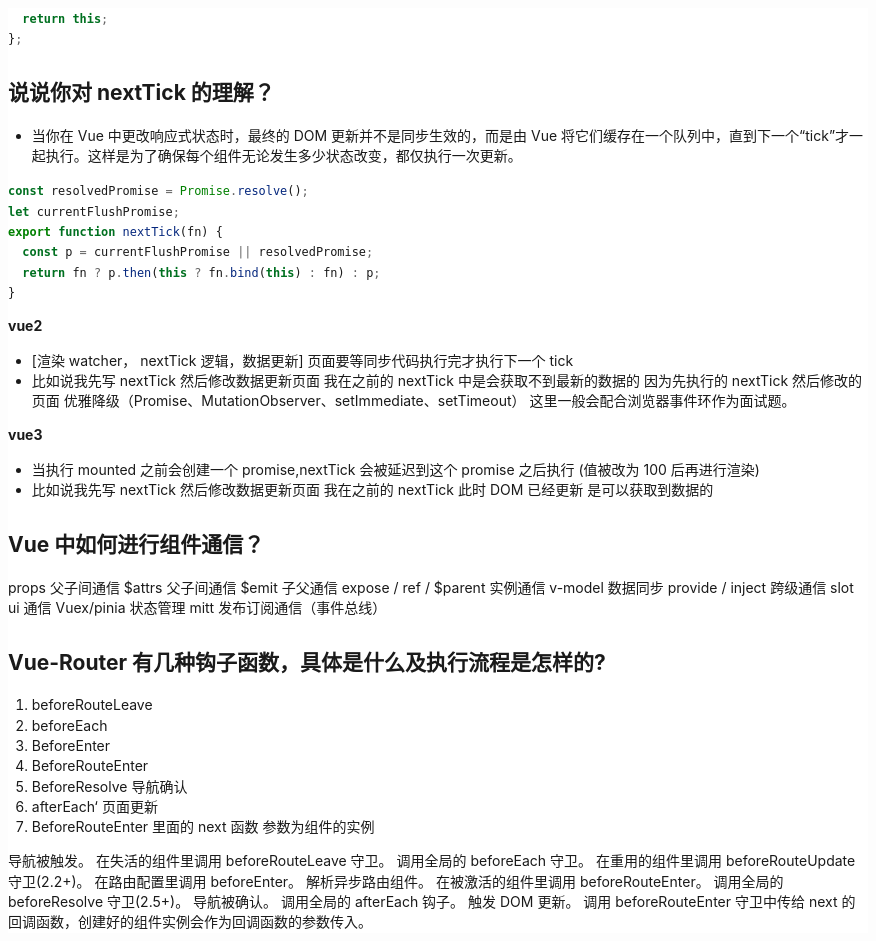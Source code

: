 ```js
  return this;
};
```

## 说说你对 nextTick 的理解？

- 当你在 Vue 中更改响应式状态时，最终的 DOM 更新并不是同步生效的，而是由 Vue 将它们缓存在一个队列中，直到下一个“tick”才一起执行。这样是为了确保每个组件无论发生多少状态改变，都仅执行一次更新。

```js
const resolvedPromise = Promise.resolve();
let currentFlushPromise;
export function nextTick(fn) {
  const p = currentFlushPromise || resolvedPromise;
  return fn ? p.then(this ? fn.bind(this) : fn) : p;
}
```

**vue2**

- [渲染 watcher， nextTick 逻辑，数据更新] 页面要等同步代码执行完才执行下一个 tick
- 比如说我先写 nextTick 然后修改数据更新页面 我在之前的 nextTick 中是会获取不到最新的数据的 因为先执行的 nextTick 然后修改的页面
  优雅降级（Promise、MutationObserver、setImmediate、setTimeout） 这里一般会配合浏览器事件环作为面试题。

**vue3**

- 当执行 mounted 之前会创建一个 promise,nextTick 会被延迟到这个 promise 之后执行 (值被改为 100 后再进行渲染)
- 比如说我先写 nextTick 然后修改数据更新页面 我在之前的 nextTick 此时 DOM 已经更新 是可以获取到数据的

## Vue 中如何进行组件通信？

props 父子间通信
$attrs 父子间通信
$emit 子父通信
expose / ref / $parent 实例通信
v-model 数据同步
provide / inject 跨级通信
slot ui 通信
Vuex/pinia 状态管理
mitt 发布订阅通信（事件总线）

## Vue-Router 有几种钩子函数，具体是什么及执行流程是怎样的?

1. beforeRouteLeave
2. beforeEach
3. BeforeEnter
4. BeforeRouteEnter
5. BeforeResolve
   导航确认
6. afterEach‘
   页面更新
7. BeforeRouteEnter 里面的 next 函数 参数为组件的实例

导航被触发。
在失活的组件里调用 beforeRouteLeave 守卫。
调用全局的 beforeEach 守卫。
在重用的组件里调用 beforeRouteUpdate 守卫(2.2+)。
在路由配置里调用 beforeEnter。
解析异步路由组件。
在被激活的组件里调用 beforeRouteEnter。
调用全局的 beforeResolve 守卫(2.5+)。
导航被确认。
调用全局的 afterEach 钩子。
触发 DOM 更新。
调用 beforeRouteEnter 守卫中传给 next 的回调函数，创建好的组件实例会作为回调函数的参数传入。
